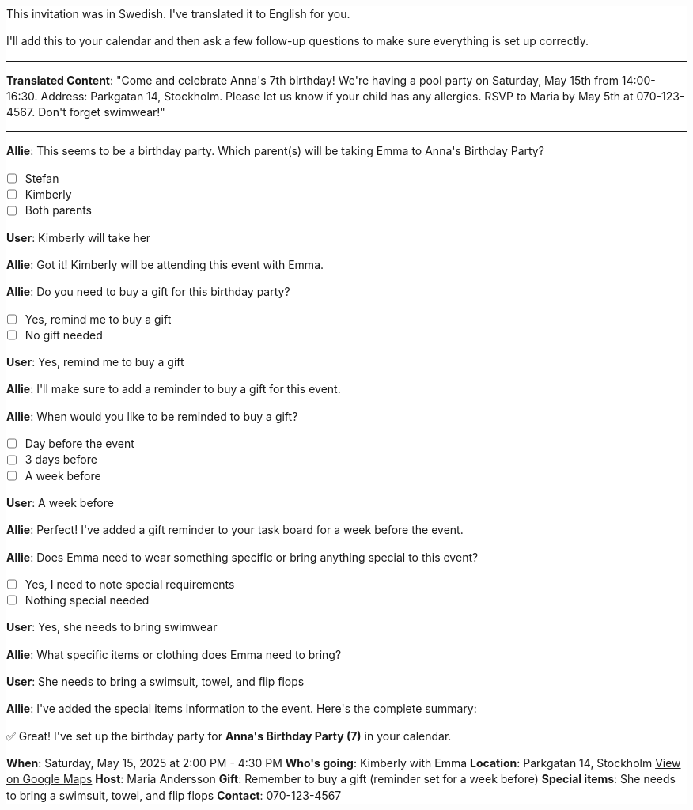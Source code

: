 This invitation was in Swedish. I've translated it to English for you.

I'll add this to your calendar and then ask a few follow-up questions to make sure everything is set up correctly.

---

**Translated Content**:
"Come and celebrate Anna's 7th birthday! We're having a pool party on Saturday, May 15th from 14:00-16:30. Address: Parkgatan 14, Stockholm. Please let us know if your child has any allergies. RSVP to Maria by May 5th at 070-123-4567. Don't forget swimwear!"

---

**Allie**: This seems to be a birthday party. Which parent(s) will be taking Emma to Anna's Birthday Party?
- [ ] Stefan
- [ ] Kimberly
- [ ] Both parents

**User**: Kimberly will take her

**Allie**: Got it! Kimberly will be attending this event with Emma.

**Allie**: Do you need to buy a gift for this birthday party?
- [ ] Yes, remind me to buy a gift
- [ ] No gift needed

**User**: Yes, remind me to buy a gift

**Allie**: I'll make sure to add a reminder to buy a gift for this event.

**Allie**: When would you like to be reminded to buy a gift?
- [ ] Day before the event
- [ ] 3 days before
- [ ] A week before

**User**: A week before

**Allie**: Perfect! I've added a gift reminder to your task board for a week before the event.

**Allie**: Does Emma need to wear something specific or bring anything special to this event?
- [ ] Yes, I need to note special requirements
- [ ] Nothing special needed

**User**: Yes, she needs to bring swimwear

**Allie**: What specific items or clothing does Emma need to bring?

**User**: She needs to bring a swimsuit, towel, and flip flops

**Allie**: I've added the special items information to the event. Here's the complete summary:

✅ Great! I've set up the birthday party for **Anna's Birthday Party (7)** in your calendar.

**When**: Saturday, May 15, 2025 at 2:00 PM - 4:30 PM
**Who's going**: Kimberly with Emma
**Location**: Parkgatan 14, Stockholm
[View on Google Maps](https://maps.google.com/?q=Parkgatan%2014,%20Stockholm)
**Host**: Maria Andersson
**Gift**: Remember to buy a gift (reminder set for a week before)
**Special items**: She needs to bring a swimsuit, towel, and flip flops
**Contact**: 070-123-4567
